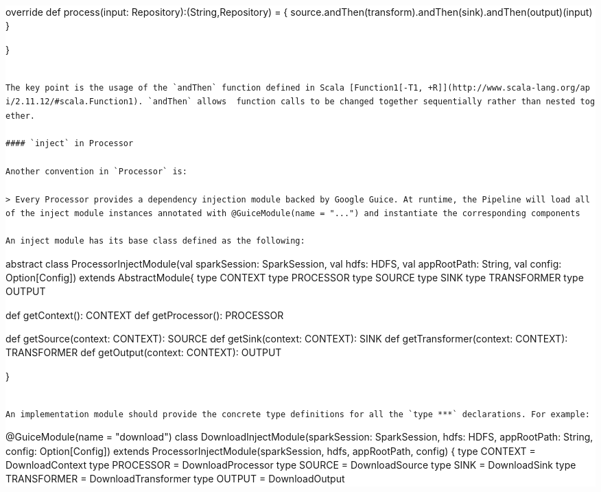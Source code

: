   override def process(input: Repository):(String,Repository) = {
    source.andThen(transform).andThen(sink).andThen(output)(input)
  }

}
``` 

The key point is the usage of the `andThen` function defined in Scala [Function1[-T1, +R]](http://www.scala-lang.org/api/2.11.12/#scala.Function1). `andThen` allows  function calls to be changed together sequentially rather than nested together. 

#### `inject` in Processor

Another convention in `Processor` is:

> Every Processor provides a dependency injection module backed by Google Guice. At runtime, the Pipeline will load all of the inject module instances annotated with @GuiceModule(name = "...") and instantiate the corresponding components 

An inject module has its base class defined as the following:
```
abstract class ProcessorInjectModule(val sparkSession: SparkSession,
                                     val hdfs: HDFS,
                                     val appRootPath: String,
                                     val config: Option[Config]) extends AbstractModule{
  type CONTEXT
  type PROCESSOR
  type SOURCE
  type SINK
  type TRANSFORMER
  type OUTPUT

  def getContext(): CONTEXT
  def getProcessor(): PROCESSOR

  def getSource(context: CONTEXT): SOURCE
  def getSink(context: CONTEXT): SINK
  def getTransformer(context: CONTEXT): TRANSFORMER
  def getOutput(context: CONTEXT): OUTPUT

}
```

An implementation module should provide the concrete type definitions for all the `type ***` declarations. For example:

```
@GuiceModule(name = "download")
class DownloadInjectModule(sparkSession: SparkSession,
                           hdfs: HDFS,
                           appRootPath: String,
                           config: Option[Config]) extends ProcessorInjectModule(sparkSession, hdfs, appRootPath, config) {
  type CONTEXT = DownloadContext
  type PROCESSOR = DownloadProcessor
  type SOURCE = DownloadSource
  type SINK = DownloadSink
  type TRANSFORMER = DownloadTransformer
  type OUTPUT = DownloadOutput
  